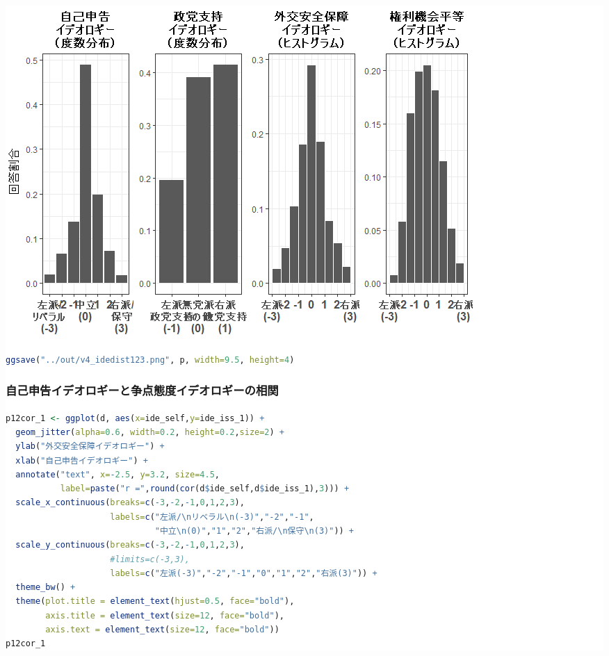 ![](main_analysis_v4_files/figure-markdown_github/unnamed-chunk-13-1.png)

``` r
ggsave("../out/v4_idedist123.png", p, width=9.5, height=4)
```

### 自己申告イデオロギーと争点態度イデオロギーの相関

``` r
p12cor_1 <- ggplot(d, aes(x=ide_self,y=ide_iss_1)) + 
  geom_jitter(alpha=0.6, width=0.2, height=0.2,size=2) + 
  ylab("外交安全保障イデオロギー") + 
  xlab("自己申告イデオロギー") + 
  annotate("text", x=-2.5, y=3.2, size=4.5,
           label=paste("r =",round(cor(d$ide_self,d$ide_iss_1),3))) + 
  scale_x_continuous(breaks=c(-3,-2,-1,0,1,2,3),
                     labels=c("左派/\nリベラル\n(-3)","-2","-1",
                              "中立\n(0)","1","2","右派/\n保守\n(3)")) + 
  scale_y_continuous(breaks=c(-3,-2,-1,0,1,2,3),
                     #limits=c(-3,3),
                     labels=c("左派(-3)","-2","-1","0","1","2","右派(3)")) +
  theme_bw() + 
  theme(plot.title = element_text(hjust=0.5, face="bold"),
        axis.title = element_text(size=12, face="bold"),
        axis.text = element_text(size=12, face="bold"))
p12cor_1
```

